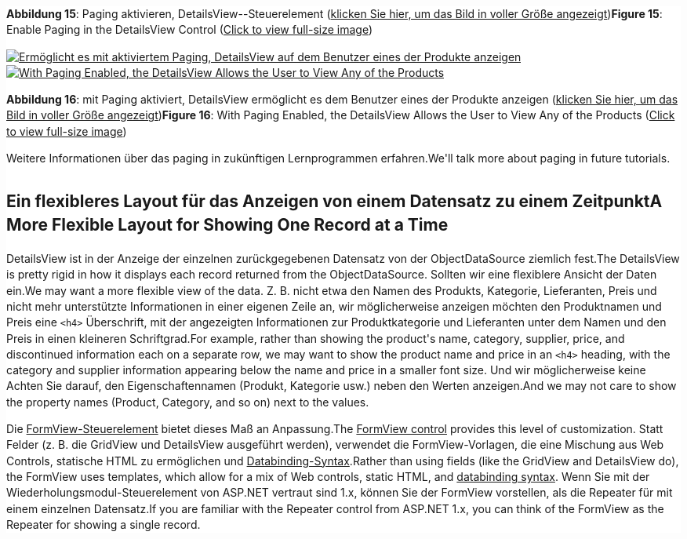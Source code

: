 <span data-ttu-id="a3a83-230">**Abbildung 15**: Paging aktivieren, DetailsView--Steuerelement ([klicken Sie hier, um das Bild in voller Größe angezeigt](displaying-data-with-the-objectdatasource-vb/_static/image41.png))</span><span class="sxs-lookup"><span data-stu-id="a3a83-230">**Figure 15**: Enable Paging in the DetailsView Control ([Click to view full-size image](displaying-data-with-the-objectdatasource-vb/_static/image41.png))</span></span>


<span data-ttu-id="a3a83-231">[![Ermöglicht es mit aktiviertem Paging, DetailsView auf dem Benutzer eines der Produkte anzeigen](displaying-data-with-the-objectdatasource-vb/_static/image43.png)](displaying-data-with-the-objectdatasource-vb/_static/image42.png)</span><span class="sxs-lookup"><span data-stu-id="a3a83-231">[![With Paging Enabled, the DetailsView Allows the User to View Any of the Products](displaying-data-with-the-objectdatasource-vb/_static/image43.png)](displaying-data-with-the-objectdatasource-vb/_static/image42.png)</span></span>

<span data-ttu-id="a3a83-232">**Abbildung 16**: mit Paging aktiviert, DetailsView ermöglicht es dem Benutzer eines der Produkte anzeigen ([klicken Sie hier, um das Bild in voller Größe angezeigt](displaying-data-with-the-objectdatasource-vb/_static/image44.png))</span><span class="sxs-lookup"><span data-stu-id="a3a83-232">**Figure 16**: With Paging Enabled, the DetailsView Allows the User to View Any of the Products ([Click to view full-size image](displaying-data-with-the-objectdatasource-vb/_static/image44.png))</span></span>


<span data-ttu-id="a3a83-233">Weitere Informationen über das paging in zukünftigen Lernprogrammen erfahren.</span><span class="sxs-lookup"><span data-stu-id="a3a83-233">We'll talk more about paging in future tutorials.</span></span>

## <a name="a-more-flexible-layout-for-showing-one-record-at-a-time"></a><span data-ttu-id="a3a83-234">Ein flexibleres Layout für das Anzeigen von einem Datensatz zu einem Zeitpunkt</span><span class="sxs-lookup"><span data-stu-id="a3a83-234">A More Flexible Layout for Showing One Record at a Time</span></span>

<span data-ttu-id="a3a83-235">DetailsView ist in der Anzeige der einzelnen zurückgegebenen Datensatz von der ObjectDataSource ziemlich fest.</span><span class="sxs-lookup"><span data-stu-id="a3a83-235">The DetailsView is pretty rigid in how it displays each record returned from the ObjectDataSource.</span></span> <span data-ttu-id="a3a83-236">Sollten wir eine flexiblere Ansicht der Daten ein.</span><span class="sxs-lookup"><span data-stu-id="a3a83-236">We may want a more flexible view of the data.</span></span> <span data-ttu-id="a3a83-237">Z. B. nicht etwa den Namen des Produkts, Kategorie, Lieferanten, Preis und nicht mehr unterstützte Informationen in einer eigenen Zeile an, wir möglicherweise anzeigen möchten den Produktnamen und Preis eine `<h4>` Überschrift, mit der angezeigten Informationen zur Produktkategorie und Lieferanten unter dem Namen und den Preis in einen kleineren Schriftgrad.</span><span class="sxs-lookup"><span data-stu-id="a3a83-237">For example, rather than showing the product's name, category, supplier, price, and discontinued information each on a separate row, we may want to show the product name and price in an `<h4>` heading, with the category and supplier information appearing below the name and price in a smaller font size.</span></span> <span data-ttu-id="a3a83-238">Und wir möglicherweise keine Achten Sie darauf, den Eigenschaftennamen (Produkt, Kategorie usw.) neben den Werten anzeigen.</span><span class="sxs-lookup"><span data-stu-id="a3a83-238">And we may not care to show the property names (Product, Category, and so on) next to the values.</span></span>

<span data-ttu-id="a3a83-239">Die [FormView-Steuerelement](https://msdn.microsoft.com/en-US/library/fyf1dk77.aspx) bietet dieses Maß an Anpassung.</span><span class="sxs-lookup"><span data-stu-id="a3a83-239">The [FormView control](https://msdn.microsoft.com/en-US/library/fyf1dk77.aspx) provides this level of customization.</span></span> <span data-ttu-id="a3a83-240">Statt Felder (z. B. die GridView und DetailsView ausgeführt werden), verwendet die FormView-Vorlagen, die eine Mischung aus Web Controls, statische HTML zu ermöglichen und [Databinding-Syntax](http://www.15seconds.com/issue/040630.htm).</span><span class="sxs-lookup"><span data-stu-id="a3a83-240">Rather than using fields (like the GridView and DetailsView do), the FormView uses templates, which allow for a mix of Web controls, static HTML, and [databinding syntax](http://www.15seconds.com/issue/040630.htm).</span></span> <span data-ttu-id="a3a83-241">Wenn Sie mit der Wiederholungsmodul-Steuerelement von ASP.NET vertraut sind 1.x, können Sie der FormView vorstellen, als die Repeater für mit einem einzelnen Datensatz.</span><span class="sxs-lookup"><span data-stu-id="a3a83-241">If you are familiar with the Repeater control from ASP.NET 1.x, you can think of the FormView as the Repeater for showing a single record.</span></span>
